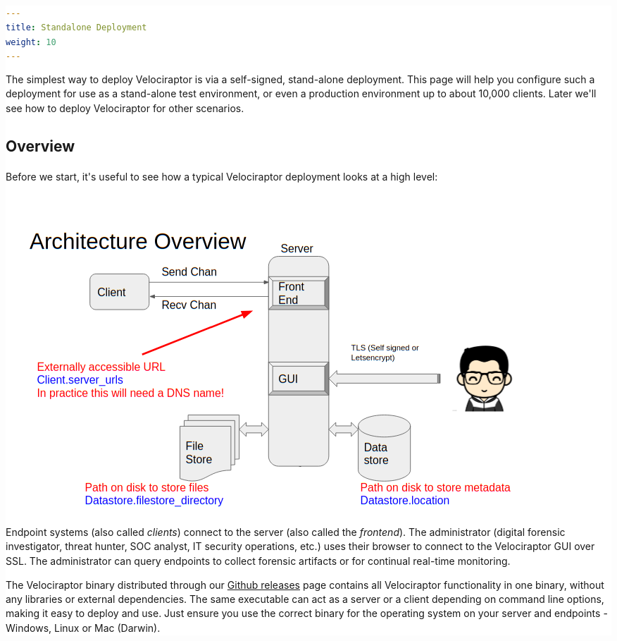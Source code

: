 ```yaml
---
title: Standalone Deployment
weight: 10
---
```


The simplest way to deploy Velociraptor is via a self-signed,
stand-alone deployment. This page will help you configure such a
deployment for use as a stand-alone test environment, or even a
production environment up to about 10,000 clients.  Later we'll
see how to deploy Velociraptor for other scenarios.

## Overview

Before we start, it's useful to see how a typical Velociraptor deployment
looks at a high level:

![Architecture Overview](../overview.png)

Endpoint systems (also called *clients*) connect to the server (also
called the *frontend*). The administrator (digital forensic
investigator, threat hunter, SOC analyst, IT security operations,
etc.) uses their browser to connect to the Velociraptor GUI over
SSL. The administrator can query endpoints to collect forensic
artifacts or for continual real-time monitoring.

The Velociraptor binary distributed through our [Github
releases](https://github.com/Velocidex/velociraptor/releases) page contains all
Velociraptor functionality in one binary, without any libraries or
external dependencies. The same executable can act as a server or a
client depending on command line options, making it easy to deploy and
use. Just ensure you use the correct binary for the operating system
on your server and endpoints - Windows, Linux or Mac (Darwin).
